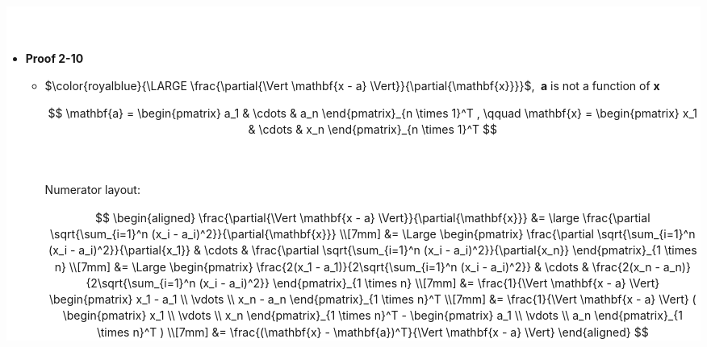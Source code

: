 <div id="2-10"></div>
<br><br>

- **Proof 2-10**
  - $\color{royalblue}{\LARGE \frac{\partial{\Vert \mathbf{x - a} \Vert}}{\partial{\mathbf{x}}}}$, $\; \mathbf{a}$ is not a function of $\mathbf{x}$

    $$
    \mathbf{a} = 
    \begin{pmatrix}
        a_1 & \cdots & a_n
    \end{pmatrix}_{n \times 1}^T
    , \qquad
    \mathbf{x} =
    \begin{pmatrix}
        x_1 & \cdots & x_n
    \end{pmatrix}_{n \times 1}^T
    $$

    <br><br>
    Numerator layout:

    $$
    \begin{aligned}
        \frac{\partial{\Vert \mathbf{x - a} \Vert}}{\partial{\mathbf{x}}}
        &=
        \large
        \frac{\partial \sqrt{\sum_{i=1}^n (x_i - a_i)^2}}{\partial{\mathbf{x}}}
        \\[7mm]
        &=
        \Large
        \begin{pmatrix}
            \frac{\partial \sqrt{\sum_{i=1}^n (x_i - a_i)^2}}{\partial{x_1}} & \cdots & \frac{\partial \sqrt{\sum_{i=1}^n (x_i - a_i)^2}}{\partial{x_n}}
        \end{pmatrix}_{1 \times n}
        \\[7mm]
        &=
        \Large
        \begin{pmatrix}
            \frac{2(x_1 - a_1)}{2\sqrt{\sum_{i=1}^n (x_i - a_i)^2}} & \cdots & \frac{2(x_n - a_n)}{2\sqrt{\sum_{i=1}^n (x_i - a_i)^2}}
        \end{pmatrix}_{1 \times n}
        \\[7mm]
        &=
        \frac{1}{\Vert \mathbf{x - a} \Vert}
        \begin{pmatrix}
            x_1 - a_1 \\ \vdots \\ x_n - a_n
        \end{pmatrix}_{1 \times n}^T
        \\[7mm]
        &=
        \frac{1}{\Vert \mathbf{x - a} \Vert}
        (
            \begin{pmatrix}
                x_1 \\ \vdots \\ x_n
            \end{pmatrix}_{1 \times n}^T
            -
            \begin{pmatrix}
                a_1 \\ \vdots \\ a_n
            \end{pmatrix}_{1 \times n}^T
        )
        \\[7mm]
        &=
        \frac{(\mathbf{x} - \mathbf{a})^T}{\Vert \mathbf{x - a} \Vert}
    \end{aligned}
    $$
